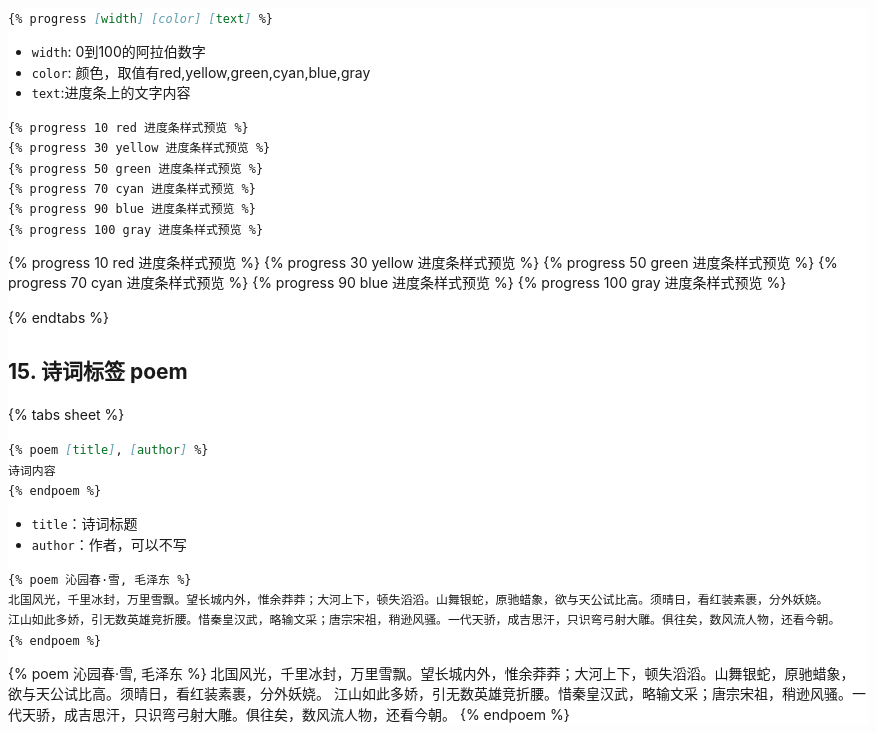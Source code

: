 ```markdown
{% progress [width] [color] [text] %}
```



- `width`: 0到100的阿拉伯数字
- `color`: 颜色，取值有red,yellow,green,cyan,blue,gray
- `text`:进度条上的文字内容



```markdown
{% progress 10 red 进度条样式预览 %}
{% progress 30 yellow 进度条样式预览 %}
{% progress 50 green 进度条样式预览 %}
{% progress 70 cyan 进度条样式预览 %}
{% progress 90 blue 进度条样式预览 %}
{% progress 100 gray 进度条样式预览 %}
```



{% progress 10 red 进度条样式预览 %}
{% progress 30 yellow 进度条样式预览 %}
{% progress 50 green 进度条样式预览 %}
{% progress 70 cyan 进度条样式预览 %}
{% progress 90 blue 进度条样式预览 %}
{% progress 100 gray 进度条样式预览 %}


{% endtabs %}

## 15. 诗词标签 poem

{% tabs sheet %}


```markdown
{% poem [title], [author] %}
诗词内容
{% endpoem %}
```



- `title`：诗词标题
- `author`：作者，可以不写



```markdown
{% poem 沁园春·雪, 毛泽东 %}
北国风光，千里冰封，万里雪飘。望长城内外，惟余莽莽；大河上下，顿失滔滔。山舞银蛇，原驰蜡象，欲与天公试比高。须晴日，看红装素裹，分外妖娆。
江山如此多娇，引无数英雄竞折腰。惜秦皇汉武，略输文采；唐宗宋祖，稍逊风骚。一代天骄，成吉思汗，只识弯弓射大雕。俱往矣，数风流人物，还看今朝。
{% endpoem %}
```



{% poem 沁园春·雪, 毛泽东 %}
北国风光，千里冰封，万里雪飘。望长城内外，惟余莽莽；大河上下，顿失滔滔。山舞银蛇，原驰蜡象，欲与天公试比高。须晴日，看红装素裹，分外妖娆。
江山如此多娇，引无数英雄竞折腰。惜秦皇汉武，略输文采；唐宗宋祖，稍逊风骚。一代天骄，成吉思汗，只识弯弓射大雕。俱往矣，数风流人物，还看今朝。
{% endpoem %}
